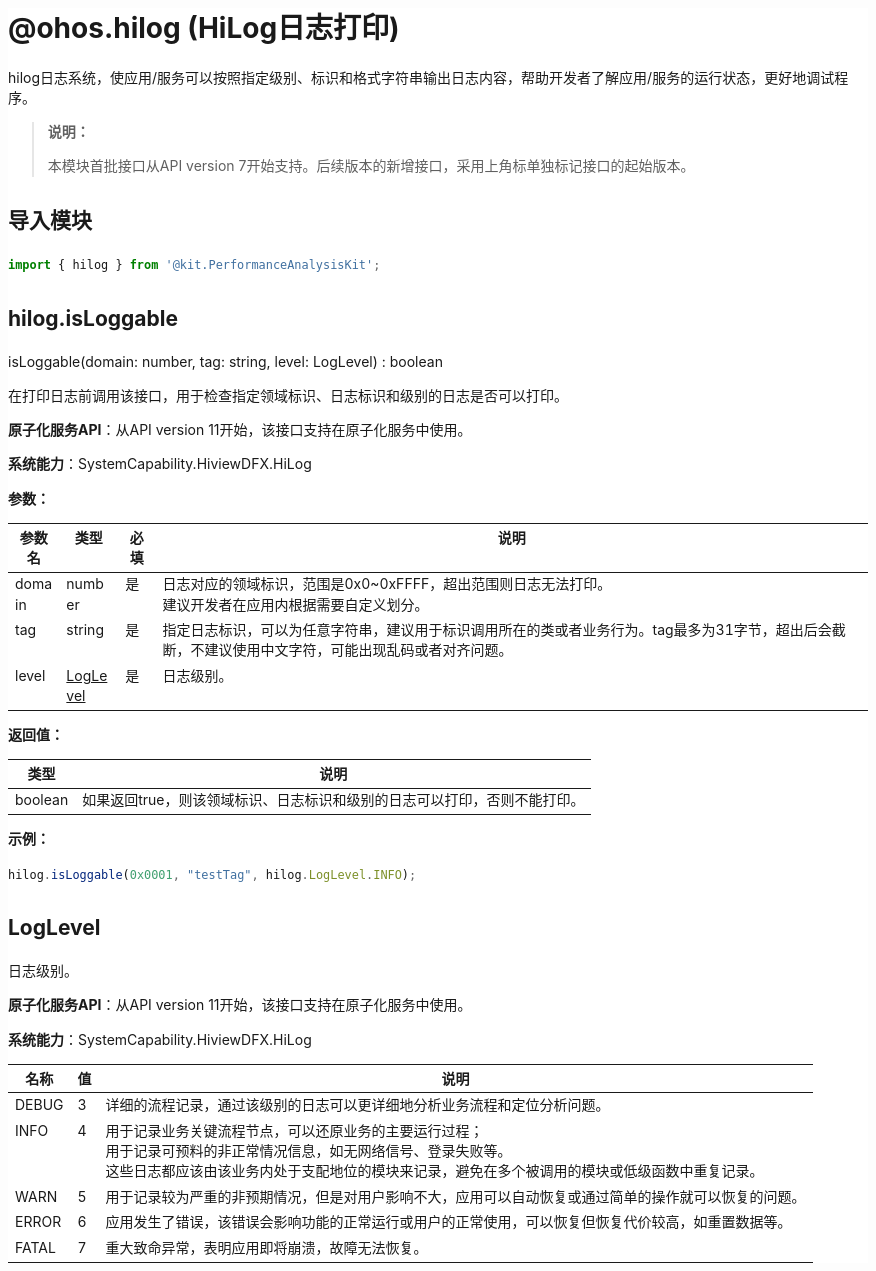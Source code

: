 # @ohos.hilog (HiLog日志打印)

hilog日志系统，使应用/服务可以按照指定级别、标识和格式字符串输出日志内容，帮助开发者了解应用/服务的运行状态，更好地调试程序。

> **说明：**
>
> 本模块首批接口从API version 7开始支持。后续版本的新增接口，采用上角标单独标记接口的起始版本。

## 导入模块

```js
import { hilog } from '@kit.PerformanceAnalysisKit';
```

## hilog.isLoggable

isLoggable(domain: number, tag: string, level: LogLevel) : boolean

在打印日志前调用该接口，用于检查指定领域标识、日志标识和级别的日志是否可以打印。

**原子化服务API**：从API version 11开始，该接口支持在原子化服务中使用。

**系统能力**：SystemCapability.HiviewDFX.HiLog

**参数：**

| 参数名 | 类型                  | 必填 | 说明                                                         |
| ------ | --------------------- | ---- | ------------------------------------------------------------ |
| domain | number                | 是   | 日志对应的领域标识，范围是0x0~0xFFFF，超出范围则日志无法打印。<br/>建议开发者在应用内根据需要自定义划分。 |
| tag    | string                | 是   | 指定日志标识，可以为任意字符串，建议用于标识调用所在的类或者业务行为。tag最多为31字节，超出后会截断，不建议使用中文字符，可能出现乱码或者对齐问题。 |
| level  | [LogLevel](#loglevel) | 是   | 日志级别。                                                   |

**返回值：**

| 类型    | 说明                                                         |
| ------- | ------------------------------------------------------------ |
| boolean | 如果返回true，则该领域标识、日志标识和级别的日志可以打印，否则不能打印。 |

**示例：**

```js
hilog.isLoggable(0x0001, "testTag", hilog.LogLevel.INFO);
```

## LogLevel

日志级别。

**原子化服务API**：从API version 11开始，该接口支持在原子化服务中使用。

**系统能力**：SystemCapability.HiviewDFX.HiLog

| 名称  |   值   | 说明                                                         |
| ----- | ------ | ------------------------------------------------------------ |
| DEBUG | 3      | 详细的流程记录，通过该级别的日志可以更详细地分析业务流程和定位分析问题。 |
| INFO  | 4      | 用于记录业务关键流程节点，可以还原业务的主要运行过程；<br/>用于记录可预料的非正常情况信息，如无网络信号、登录失败等。<br/>这些日志都应该由该业务内处于支配地位的模块来记录，避免在多个被调用的模块或低级函数中重复记录。 |
| WARN  | 5      | 用于记录较为严重的非预期情况，但是对用户影响不大，应用可以自动恢复或通过简单的操作就可以恢复的问题。 |
| ERROR | 6      | 应用发生了错误，该错误会影响功能的正常运行或用户的正常使用，可以恢复但恢复代价较高，如重置数据等。 |
| FATAL | 7      | 重大致命异常，表明应用即将崩溃，故障无法恢复。               |
